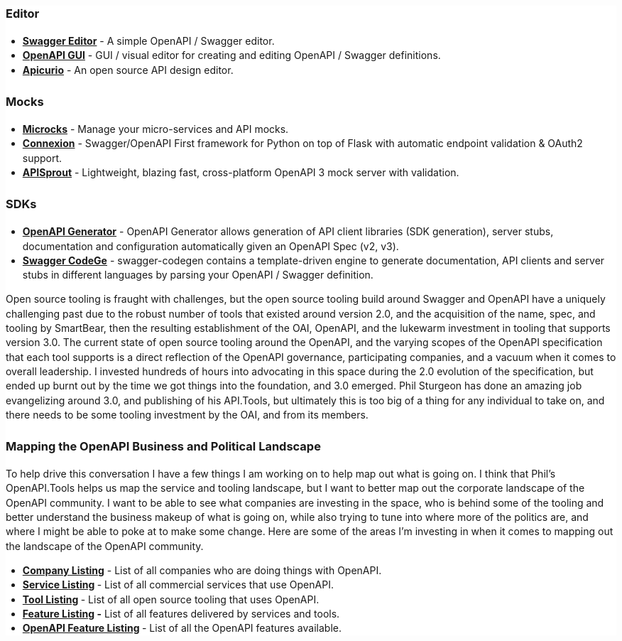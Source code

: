 <h3>Editor</h3>
<ul>
<li><strong><a href="https://github.com/swagger-api/swagger-editor">Swagger Editor</a></strong> - A simple OpenAPI / Swagger editor.</li>
<li><strong><a href="https://github.com/mermade/openapi-gui">OpenAPI GUI</a></strong> - GUI / visual editor for creating and editing OpenAPI / Swagger definitions.</li>
<li><strong><a href="https://github.com/Apicurio/apicurio-studio">Apicurio</a></strong> - An open source API design editor.</li>
</ul>
<h3>Mocks</h3>
<ul>
<li><strong><a href="https://github.com/microcks/microcks">Microcks</a></strong> - Manage your micro-services and API mocks.</li>
<li><strong><a href="https://github.com/zalando/connexion">Connexion</a></strong> - Swagger/OpenAPI First framework for Python on top of Flask with automatic endpoint validation &amp; OAuth2 support.</li>
<li><strong><a href="https://github.com/danielgtaylor/apisprout">APISprout</a></strong> - Lightweight, blazing fast, cross-platform OpenAPI 3 mock server with validation.</li>
</ul>
<h3>SDKs</h3>
<ul>
<li><strong><a href="https://github.com/OpenAPITools/openapi-generator">OpenAPI Generator</a></strong> - OpenAPI Generator allows generation of API client libraries (SDK generation), server stubs, documentation and configuration automatically given an OpenAPI Spec (v2, v3).</li>
<li><strong><a href="https://github.com/swagger-api/swagger-codegen">Swagger CodeGe</a></strong> - swagger-codegen contains a template-driven engine to generate documentation, API clients and server stubs in different languages by parsing your OpenAPI / Swagger definition.</li>
</ul>
<p class="p1">Open source tooling is fraught with challenges, but the open source tooling build around Swagger and OpenAPI have a uniquely challenging past due to the robust number of tools that existed around version 2.0, and the acquisition of the name, spec, and tooling by SmartBear, then the resulting establishment of the OAI, OpenAPI, and the lukewarm investment in tooling that supports version 3.0. The current state of open source tooling around the OpenAPI, and the varying scopes of the OpenAPI specification that each tool supports is a direct reflection of the OpenAPI governance, participating companies, and a vacuum when it comes to overall leadership. I invested hundreds of hours into advocating in this space during the 2.0 evolution of the specification, but ended up burnt out by the time we got things into the foundation, and 3.0 emerged. Phil Sturgeon has done an amazing job evangelizing around 3.0, and publishing of his API.Tools, but ultimately this is too big of a thing for any individual to take on, and there needs to be some tooling investment by the OAI, and from its members.</p>
<h3>Mapping the OpenAPI Business and Political Landscape</h3>
<p class="p1">To help drive this conversation I have a few things I am working on to help map out what is going on. I think that Phil&rsquo;s OpenAPI.Tools helps us map the service and tooling landscape, but I want to better map out the corporate landscape of the OpenAPI community. I want to be able to see what companies are investing in the space, who is behind some of the tooling and better understand the business makeup of what is going on, while also trying to tune into where more of the politics are, and where I might be able to poke at to make some change. Here are some of the areas I&rsquo;m investing in when it comes to mapping out the landscape of the OpenAPI community.</p>
<ul>
<li><strong><a href="https://github.com/api-evangelist/openapi-support/blob/master/companies.md">Company Listing</a></strong>&nbsp;- List of all companies who are doing things with OpenAPI.</li>
<li><strong><a href="https://github.com/api-evangelist/openapi-support/blob/master/services.md">Service Listing</a>&nbsp;</strong>- List of all commercial services that use OpenAPI.</li>
<li><strong><a href="https://github.com/api-evangelist/openapi-support/blob/master/tools.md">Tool Listing</a>&nbsp;</strong>- List of all open source tooling that uses OpenAPI.</li>
<li><strong><a href="https://github.com/api-evangelist/openapi-support/blob/master/features.md">Feature Listing</a>&nbsp;-</strong>&nbsp;List of all features delivered by services and tools.</li>
<li><strong><a href="https://github.com/api-evangelist/openapi-support/blob/master/openapi-features.md">OpenAPI Feature Listing</a>&nbsp;</strong>- List of all the OpenAPI features available.</li>
</ul>